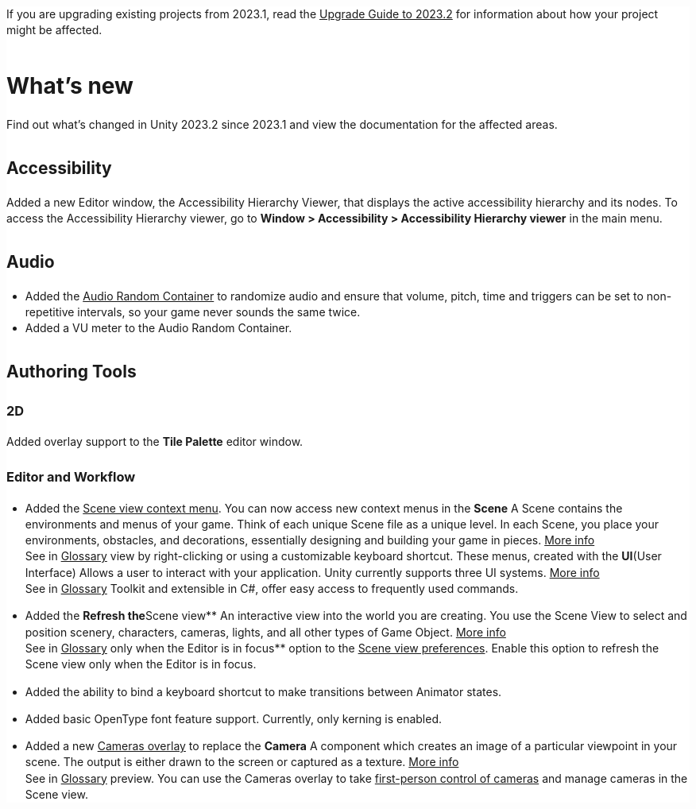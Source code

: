If you are upgrading existing projects from 2023.1, read the [Upgrade Guide to
2023.2](UpgradeGuide20232.html) for information about how your project might
be affected.

# What’s new

Find out what’s changed in Unity 2023.2 since 2023.1 and view the
documentation for the affected areas.

## Accessibility

Added a new Editor window, the Accessibility Hierarchy Viewer, that displays
the active accessibility hierarchy and its nodes. To access the Accessibility
Hierarchy viewer, go to **Window > Accessibility > Accessibility Hierarchy
viewer** in the main menu.

## Audio

  * Added the [Audio Random Container](Create-randomized-playlist.html) to randomize audio and ensure that volume, pitch, time and triggers can be set to non-repetitive intervals, so your game never sounds the same twice.
  * Added a VU meter to the Audio Random Container.

## Authoring Tools

### 2D

Added overlay support to the **Tile Palette** editor window.

### Editor and Workflow

  * Added the [Scene view context menu](SceneViewContextMenu.html). You can now access new context menus in the **Scene** A Scene contains the environments and menus of your game. Think of each unique Scene file as a unique level. In each Scene, you place your environments, obstacles, and decorations, essentially designing and building your game in pieces. [More info](CreatingScenes.html)  
See in [Glossary](Glossary.html#Scene) view by right-clicking or using a
customizable keyboard shortcut. These menus, created with the **UI**(User
Interface) Allows a user to interact with your application. Unity currently
supports three UI systems. [More info](UI-system-compare.html)  
See in [Glossary](Glossary.html#UI) Toolkit and extensible in C#, offer easy
access to frequently used commands.

  * Added the **Refresh the**Scene view** An interactive view into the world you are creating. You use the Scene View to select and position scenery, characters, cameras, lights, and all other types of Game Object. [More info](UsingTheSceneView.html)  
See in [Glossary](Glossary.html#SceneView) only when the Editor is in focus**
option to the [Scene view preferences](Preferences.html#scene-view). Enable
this option to refresh the Scene view only when the Editor is in focus.

  * Added the ability to bind a keyboard shortcut to make transitions between Animator states.
  * Added basic OpenType font feature support. Currently, only kerning is enabled.
  * Added a new [Cameras overlay](cameras-overlay.html) to replace the **Camera** A component which creates an image of a particular viewpoint in your scene. The output is either drawn to the screen or captured as a texture. [More info](CamerasOverview.html)  
See in [Glossary](Glossary.html#Camera) preview. You can use the Cameras
overlay to take [first-person control of cameras](control-camera.html) and
manage cameras in the Scene view.
